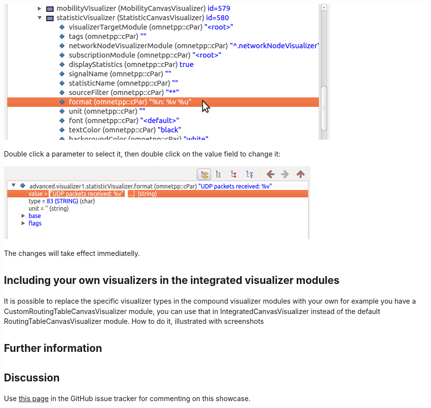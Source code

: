 <img class="screen" src="modify_3.png">

Double click a parameter to select it, then double click on the value
field to change it:

<img class="screen" src="modify2.png">

The changes will take effect immediatelly.

## Including your own visualizers in the integrated visualizer modules

It is possible to replace the specific visualizer types in the compound visualizer modules with your own
for example you have a CustomRoutingTableCanvasVisualizer module, you can use that in IntegratedCanvasVisualizer
instead of the default RoutingTableCanvasVisualizer module.
How to do it, illustrated with screenshots

## Further information

## Discussion

Use <a href="TODO" target="_blank">this page</a>
in the GitHub issue tracker for commenting on this showcase.
